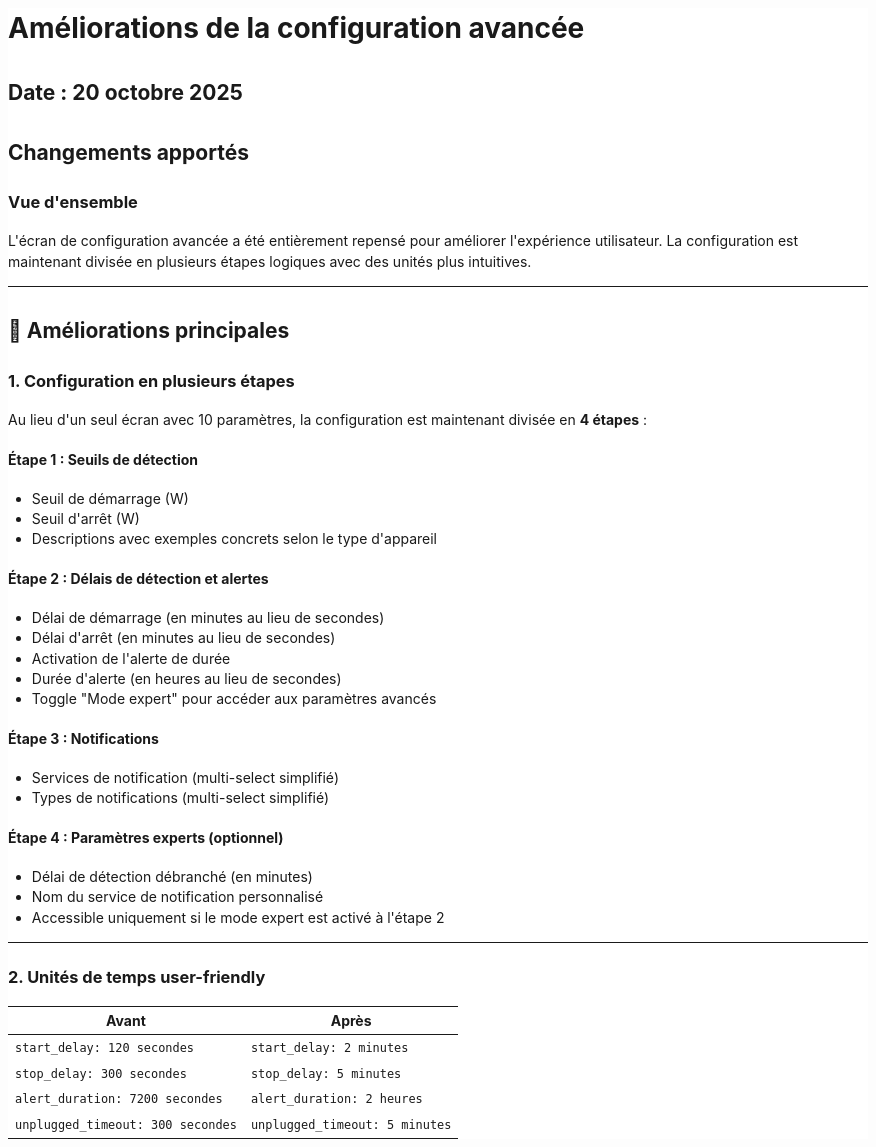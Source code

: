 # Améliorations de la configuration avancée

## Date : 20 octobre 2025

## Changements apportés

### Vue d'ensemble
L'écran de configuration avancée a été entièrement repensé pour améliorer l'expérience utilisateur. La configuration est maintenant divisée en plusieurs étapes logiques avec des unités plus intuitives.

---

## 🎯 Améliorations principales

### 1. Configuration en plusieurs étapes

Au lieu d'un seul écran avec 10 paramètres, la configuration est maintenant divisée en **4 étapes** :

#### **Étape 1 : Seuils de détection**
- Seuil de démarrage (W)
- Seuil d'arrêt (W)
- Descriptions avec exemples concrets selon le type d'appareil

#### **Étape 2 : Délais de détection et alertes**
- Délai de démarrage (en minutes au lieu de secondes)
- Délai d'arrêt (en minutes au lieu de secondes)
- Activation de l'alerte de durée
- Durée d'alerte (en heures au lieu de secondes)
- Toggle "Mode expert" pour accéder aux paramètres avancés

#### **Étape 3 : Notifications**
- Services de notification (multi-select simplifié)
- Types de notifications (multi-select simplifié)

#### **Étape 4 : Paramètres experts** (optionnel)
- Délai de détection débranché (en minutes)
- Nom du service de notification personnalisé
- Accessible uniquement si le mode expert est activé à l'étape 2

---

### 2. Unités de temps user-friendly

| Avant | Après |
|-------|-------|
| `start_delay: 120 secondes` | `start_delay: 2 minutes` |
| `stop_delay: 300 secondes` | `stop_delay: 5 minutes` |
| `alert_duration: 7200 secondes` | `alert_duration: 2 heures` |
| `unplugged_timeout: 300 secondes` | `unplugged_timeout: 5 minutes` |
